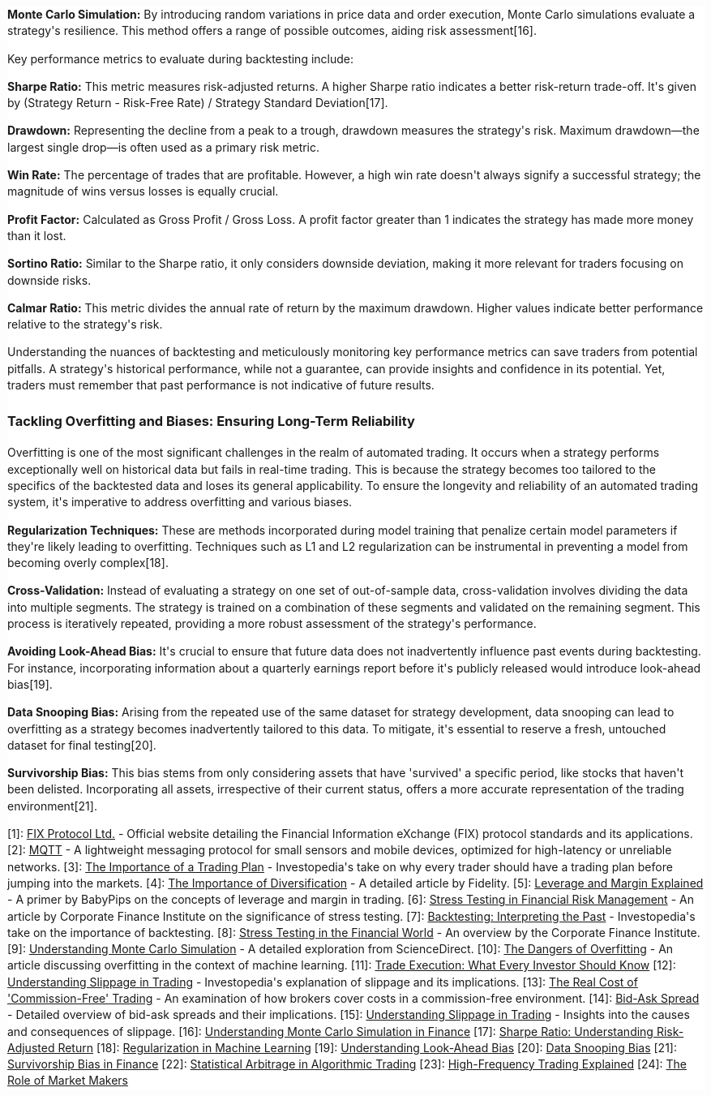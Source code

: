 **Monte Carlo Simulation:** By introducing random variations in price data and order execution, Monte Carlo simulations evaluate a strategy's resilience. This method offers a range of possible outcomes, aiding risk assessment[16].

Key performance metrics to evaluate during backtesting include:

**Sharpe Ratio:** This metric measures risk-adjusted returns. A higher Sharpe ratio indicates a better risk-return trade-off. It's given by (Strategy Return - Risk-Free Rate) / Strategy Standard Deviation[17].

**Drawdown:** Representing the decline from a peak to a trough, drawdown measures the strategy's risk. Maximum drawdown—the largest single drop—is often used as a primary risk metric.

**Win Rate:** The percentage of trades that are profitable. However, a high win rate doesn't always signify a successful strategy; the magnitude of wins versus losses is equally crucial.

**Profit Factor:** Calculated as Gross Profit / Gross Loss. A profit factor greater than 1 indicates the strategy has made more money than it lost.

**Sortino Ratio:** Similar to the Sharpe ratio, it only considers downside deviation, making it more relevant for traders focusing on downside risks.

**Calmar Ratio:** This metric divides the annual rate of return by the maximum drawdown. Higher values indicate better performance relative to the strategy's risk.

Understanding the nuances of backtesting and meticulously monitoring key performance metrics can save traders from potential pitfalls. A strategy's historical performance, while not a guarantee, can provide insights and confidence in its potential. Yet, traders must remember that past performance is not indicative of future results.

### Tackling Overfitting and Biases: Ensuring Long-Term Reliability

Overfitting is one of the most significant challenges in the realm of automated trading. It occurs when a strategy performs exceptionally well on historical data but fails in real-time trading. This is because the strategy becomes too tailored to the specifics of the backtested data and loses its general applicability. To ensure the longevity and reliability of an automated trading system, it's imperative to address overfitting and various biases.

**Regularization Techniques:** These are methods incorporated during model training that penalize certain model parameters if they're likely leading to overfitting. Techniques such as L1 and L2 regularization can be instrumental in preventing a model from becoming overly complex[18].

**Cross-Validation:** Instead of evaluating a strategy on one set of out-of-sample data, cross-validation involves dividing the data into multiple segments. The strategy is trained on a combination of these segments and validated on the remaining segment. This process is iteratively repeated, providing a more robust assessment of the strategy's performance.

**Avoiding Look-Ahead Bias:** It's crucial to ensure that future data does not inadvertently influence past events during backtesting. For instance, incorporating information about a quarterly earnings report before it's publicly released would introduce look-ahead bias[19].

**Data Snooping Bias:** Arising from the repeated use of the same dataset for strategy development, data snooping can lead to overfitting as a strategy becomes inadvertently tailored to this data. To mitigate, it's essential to reserve a fresh, untouched dataset for final testing[20].

**Survivorship Bias:** This bias stems from only considering assets that have 'survived' a specific period, like stocks that haven't been delisted. Incorporating all assets, irrespective of their current status, offers a more accurate representation of the trading environment[21].


[1]: [FIX Protocol Ltd.](https://www.fixtrading.org/) - Official website detailing the Financial Information eXchange (FIX) protocol standards and its applications.
[2]: [MQTT](https://mqtt.org/) - A lightweight messaging protocol for small sensors and mobile devices, optimized for high-latency or unreliable networks.
[3]: [The Importance of a Trading Plan](https://www.investopedia.com/articles/trading/04/042104.asp) - Investopedia's take on why every trader should have a trading plan before jumping into the markets.
[4]: [The Importance of Diversification](https://www.fidelity.com/learning-center/investment-products/mutual-funds/diversification) - A detailed article by Fidelity.
[5]: [Leverage and Margin Explained](https://www.babypips.com/learn/forex/leverage-defined) - A primer by BabyPips on the concepts of leverage and margin in trading.
[6]: [Stress Testing in Financial Risk Management](https://corporatefinanceinstitute.com/resources/knowledge/finance/stress-test/) - An article by Corporate Finance Institute on the significance of stress testing.
[7]: [Backtesting: Interpreting the Past](https://www.investopedia.com/terms/b/backtesting.asp) - Investopedia's take on the importance of backtesting.
[8]: [Stress Testing in the Financial World](https://corporatefinanceinstitute.com/resources/knowledge/trading-investing/stress-testing/) - An overview by the Corporate Finance Institute.
[9]: [Understanding Monte Carlo Simulation](https://www.sciencedirect.com/topics/computer-science/monte-carlo-simulation) - A detailed exploration from ScienceDirect.
[10]: [The Dangers of Overfitting](https://www.machinelearningmastery.com/overfitting-and-underfitting-with-machine-learning-algorithms/) - An article discussing overfitting in the context of machine learning.
[11]: [Trade Execution: What Every Investor Should Know](https://www.sec.gov/reportspubs/investor-publications/investorpubstradexec)
[12]: [Understanding Slippage in Trading](https://www.investopedia.com/terms/s/slippage.asp) - Investopedia's explanation of slippage and its implications.
[13]: [The Real Cost of 'Commission-Free' Trading](https://www.investorschronicle.co.uk/managing-your-money/2020/07/23/the-real-costs-of-commission-free-trading/) - An examination of how brokers cover costs in a commission-free environment.
[14]: [Bid-Ask Spread](https://www.investopedia.com/terms/b/bid-askspread.asp) - Detailed overview of bid-ask spreads and their implications.
[15]: [Understanding Slippage in Trading](https://www.investopedia.com/terms/s/slippage.asp) - Insights into the causes and consequences of slippage.
[16]: [Understanding Monte Carlo Simulation in Finance](https://corporatefinanceinstitute.com/resources/knowledge/trading-investing/monte-carlo-simulation/)
[17]: [Sharpe Ratio: Understanding Risk-Adjusted Return](https://www.investopedia.com/terms/s/sharperatio.asp)
[18]: [Regularization in Machine Learning](https://towardsdatascience.com/regularization-in-machine-learning-76441ddcf99a)
[19]: [Understanding Look-Ahead Bias](https://www.investopedia.com/terms/l/lookaheadbias.asp)
[20]: [Data Snooping Bias](https://datascience.stanford.edu/news/data-snooping#:~:text=Data%20snooping%20is%20a%20form,nature%20of%20all%20statistical%20tests.)
[21]: [Survivorship Bias in Finance](https://corporatefinanceinstitute.com/resources/knowledge/trading-investing/survivorship-bias/)
[22]: [Statistical Arbitrage in Algorithmic Trading](https://www.quantinsti.com/blog/statistical-arbitrage/)
[23]: [High-Frequency Trading Explained](https://www.investopedia.com/terms/h/high-frequency-trading.asp)
[24]: [The Role of Market Makers](https://www.investopedia.com/terms/m/marketmaker.asp)